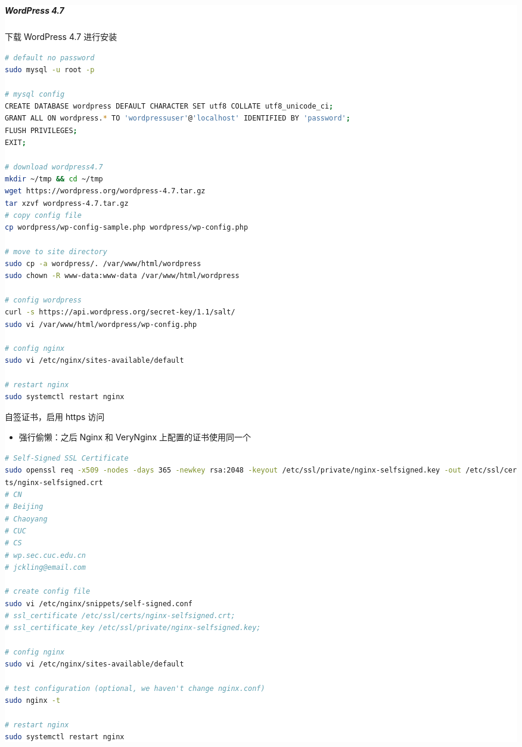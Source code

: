 ##### WordPress 4.7

下载 WordPress 4.7 进行安装

```bash
# default no password
sudo mysql -u root -p

# mysql config
CREATE DATABASE wordpress DEFAULT CHARACTER SET utf8 COLLATE utf8_unicode_ci;
GRANT ALL ON wordpress.* TO 'wordpressuser'@'localhost' IDENTIFIED BY 'password';
FLUSH PRIVILEGES;
EXIT;

# download wordpress4.7
mkdir ~/tmp && cd ~/tmp
wget https://wordpress.org/wordpress-4.7.tar.gz
tar xzvf wordpress-4.7.tar.gz
# copy config file
cp wordpress/wp-config-sample.php wordpress/wp-config.php

# move to site directory
sudo cp -a wordpress/. /var/www/html/wordpress
sudo chown -R www-data:www-data /var/www/html/wordpress

# config wordpress
curl -s https://api.wordpress.org/secret-key/1.1/salt/
sudo vi /var/www/html/wordpress/wp-config.php

# config nginx
sudo vi /etc/nginx/sites-available/default

# restart nginx
sudo systemctl restart nginx
```

自签证书，启用 https 访问
- 强行偷懒：之后 Nginx 和 VeryNginx 上配置的证书使用同一个

```bash
# Self-Signed SSL Certificate
sudo openssl req -x509 -nodes -days 365 -newkey rsa:2048 -keyout /etc/ssl/private/nginx-selfsigned.key -out /etc/ssl/certs/nginx-selfsigned.crt
# CN
# Beijing
# Chaoyang
# CUC
# CS
# wp.sec.cuc.edu.cn
# jckling@email.com

# create config file
sudo vi /etc/nginx/snippets/self-signed.conf
# ssl_certificate /etc/ssl/certs/nginx-selfsigned.crt;
# ssl_certificate_key /etc/ssl/private/nginx-selfsigned.key;

# config nginx
sudo vi /etc/nginx/sites-available/default

# test configuration (optional, we haven't change nginx.conf)
sudo nginx -t

# restart nginx
sudo systemctl restart nginx
```
